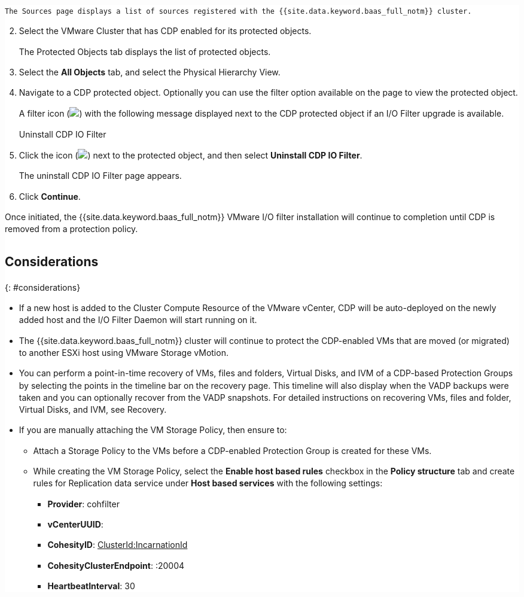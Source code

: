     The Sources page displays a list of sources registered with the {{site.data.keyword.baas_full_notm}} cluster.

2. Select the VMware Cluster that has CDP enabled for its protected objects.

    The Protected Objects tab displays the list of protected objects.

3. Select the **All Objects** tab, and select the Physical Hierarchy View.
4. Navigate to a CDP protected object. Optionally you can use the filter option available on the page to view the protected object.

    A filter icon (![](../../Resources/Images/CDPUninstall_24x21.png)) with the following message displayed next to the CDP protected object if an I/O Filter upgrade is available.

    Uninstall CDP IO Filter

5. Click the icon (![](../../Resources/Images/CDPUninstall_24x21.png)) next to the protected object, and then select **Uninstall CDP IO Filter**.

    The uninstall CDP IO Filter page appears.

6. Click **Continue**.

Once initiated, the {{site.data.keyword.baas_full_notm}} VMware I/O filter installation will continue to completion until CDP is removed from a protection policy.

## Considerations
{: #considerations}

*   If a new host is added to the Cluster Compute Resource of the VMware vCenter, CDP will be auto-deployed on the newly added host and the I/O Filter Daemon will start running on it.

*   The {{site.data.keyword.baas_full_notm}} cluster will continue to protect the CDP-enabled VMs that are moved (or migrated) to another ESXi host using VMware Storage vMotion.

*   You can perform a point-in-time recovery of VMs, files and folders, Virtual Disks, and IVM of a CDP-based Protection Groups by selecting the points in the timeline bar on the recovery page. This timeline will also display when the VADP backups were taken and you can optionally recover from the VADP snapshots. For detailed instructions on recovering VMs, files and folder, Virtual Disks, and IVM, see Recovery.

*   If you are manually attaching the VM Storage Policy, then ensure to:

    *   Attach a Storage Policy to the VMs before a CDP-enabled Protection Group is created for these VMs.

    *   While creating the VM Storage Policy, select the **Enable host based rules** checkbox in the **Policy structure** tab and create rules for Replication data service under **Host based services** with the following settings:

        *   **Provider**: cohfilter

        *   **vCenterUUID**: <vCenterUUID>

        *   **CohesityID**: <ClusterId:IncarnationId>

        *   **CohesityClusterEndpoint**: <endpoint>:20004

        *   **HeartbeatInterval**: 30
